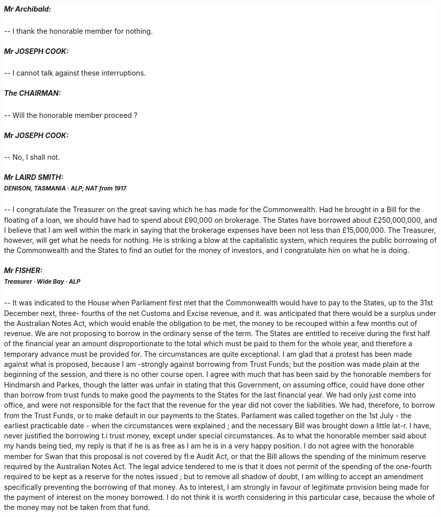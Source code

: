 ##### Mr Archibald:

--  I thank the honorable member for nothing. 

##### Mr JOSEPH COOK:

-- I cannot talk against these interruptions. 

##### The CHAIRMAN:

-- Will the honorable member proceed ? 

##### Mr JOSEPH COOK:

-- No, I shall not. 

##### Mr LAIRD SMITH:<br><small class="text-muted">DENISON, TASMANIA &middot; ALP; NAT from 1917</small>

-- I congratulate the Treasurer on the great saving which he has made for the Commonwealth. Had he brought in a Bill for the floating of a loan, we should have had to spend about £90,000 on brokerage. The States have borrowed about £250,000,000, and I believe that I am well within the mark in saying that the brokerage expenses have been not less than £15,000,000. The Treasurer, however, will get what he needs for nothing. He is striking a blow at the capitalistic system, which requires the public borrowing of the Commonwealth and the States to find an outlet for the money of investors, and I congratulate him on what he is doing. 

##### Mr FISHER:<br><small class="text-muted">Treasurer &middot; Wide Bay &middot; ALP</small>

-- It was indicated to the House when Parliament first met that the Commonwealth would have to pay to the States, up to the 31st December next, three- fourths of the net Customs and Excise revenue, and it. was anticipated that there would be a surplus under the Australian Notes Act, which would enable the obligation to be met, the money to be recouped within a few months out of revenue. We are not proposing to borrow in the ordinary sense of the term. The States are entitled to receive during the first half of the financial year an amount disproportionate to the total which must be paid to them for the whole year, and therefore a temporary advance must be provided for. The circumstances are quite exceptional. I am glad that a protest has been made against what is proposed, because I am -strongly against borrowing from Trust Funds; but the position was made plain at the beginning of the session, and there is no other course open. I agree with much that has been said by the honorable members for Hindmarsh and Parkes, though the latter was unfair in stating that this Government, on assuming office, could have done other than borrow from trust funds to make good the payments to the States for the last financial year. We had only just come into office, and were not responsible for the fact that the revenue for the year did not cover the liabilities. We had, therefore, to borrow from the Trust Funds, or to make default in our payments to the States. Parliament was called together on the 1st July - the earliest practicable date - when the circumstances were explained ; and the necessary Bill was brought down a little lat-r. I have, never justified the borrowing t.i trust money, except under special circumstances. As to what the honorable member said about my hands being tied, my reply is that if he is as free as I am he is in a very happy position. I do not agree with the honorable member for Swan that this proposal is not covered by fl:e Audit Act, or that the Bill allows the spending of the minimum reserve required by the Australian Notes Act. The legal advice tendered to me is that it does not permit of the spending of the one-fourth required to be kept as a reserve for the notes issued ; but to remove all shadow of doubt, I am willing to accept an amendment specifically preventing the borrowing of that money. As to interest, I am strongly in favour of legitimate provision being made for the payment of interest on the money borrowed. I do not think it is worth considering in this particular case, because the whole of the money may not be taken from that fund. 
